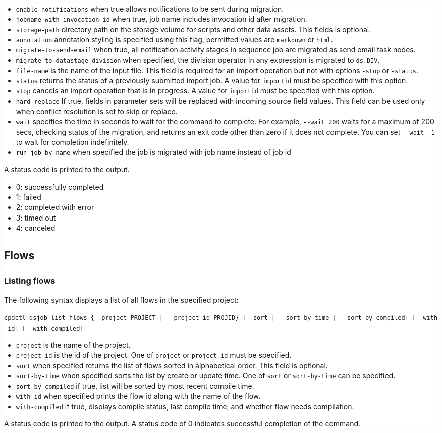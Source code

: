 - `enable-notifications` when true allows notifications to be sent during migration.
- `jobname-with-invocation-id` when true, job name includes invocation id after migration.
- `storage-path` directory path on the storage volume for scripts and other data assets. This fields is optional.
- `annotation` annotation styling is specified using this flag, permitted values are `markdown` or `html`.
- `migrate-to-send-email` when true, all notification activity stages in sequence job are migrated as send email task nodes.
- `migrate-to-datastage-division` when specified, the division operator in any expression is migrated to `ds.DIV`.
- `file-name` is the name of the input file. This field is required for an import operation but not with options `-stop` or `-status`.
- `status` returns the status of a previously submitted import job. A value for `importid` must be specified with this option.
- `stop` cancels an import operation that is in progress. A value for `importid` must be specified with this option.
- `hard-replace` If true, fields in parameter sets will be replaced with incoming source field values. This field can be used only when conflict resolution is set to skip or replace.
- `wait`  specifies the time in seconds to wait for the command to complete. For example, `--wait 200` waits for a maximum of 200 secs, checking status of the migration, and returns an exit code other than zero if it does not complete. You can set `--wait -1` to wait for completion indefinitely.
- `run-job-by-name` when specified the job is migrated with job name instead of job id

A status code is printed to the output.

- 0: successfully completed
- 1: failed
- 2: completed with error
- 3: timed out
- 4: canceled

## Flows

### Listing flows

The following syntax displays a list of all flows in the specified project:
```
cpdctl dsjob list-flows {--project PROJECT | --project-id PROJID} [--sort | --sort-by-time | --sort-by-compiled] [--with-id] [--with-compiled]
```

- `project` is the name of the project.
- `project-id` is the id of the project. One of `project` or `project-id` must be specified.
- `sort` when specified returns the list of flows sorted in alphabetical order. This field is optional.
- `sort-by-time` when specified sorts the list by create or update time. One of `sort` or `sort-by-time` can be specified.
- `sort-by-compiled` if true, list will be sorted by most recent compile time.
- `with-id` when specified prints the flow id along with the name of the flow.
- `with-compiled` if true, displays compile status, last compile time, and whether flow needs compilation.

A status code is printed to the output. A status code of 0 indicates successful completion of
the command.
